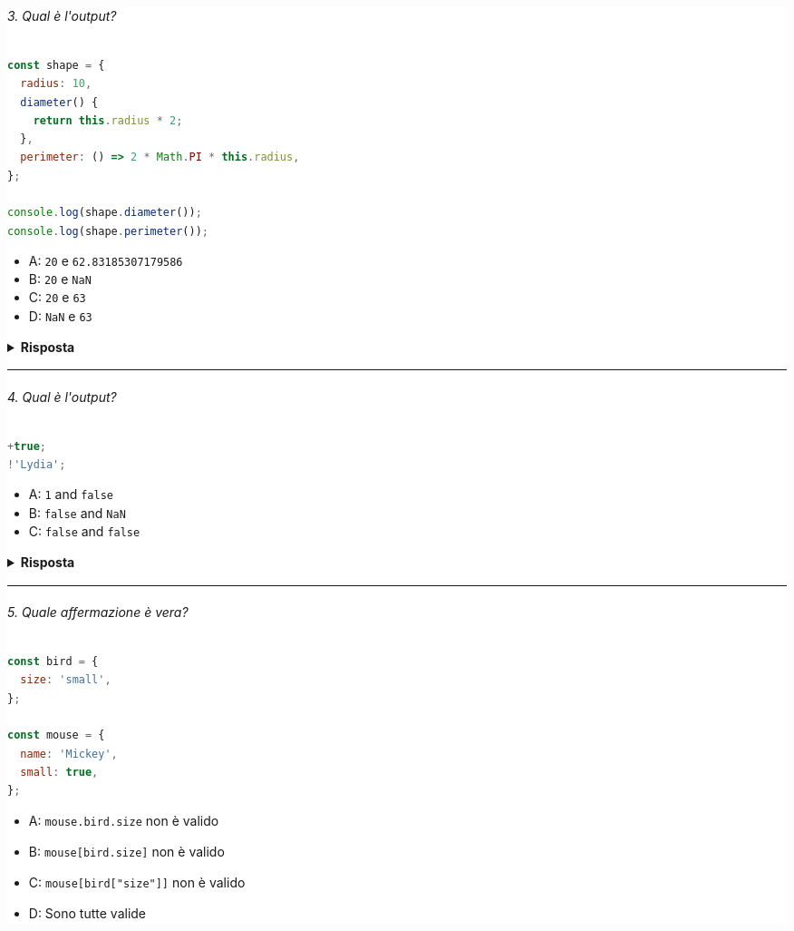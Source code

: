 ###### 3. Qual è l'output?

```javascript
const shape = {
  radius: 10,
  diameter() {
    return this.radius * 2;
  },
  perimeter: () => 2 * Math.PI * this.radius,
};

console.log(shape.diameter());
console.log(shape.perimeter());
```

- A: `20` e `62.83185307179586`
- B: `20` e `NaN`
- C: `20` e `63`
- D: `NaN` e `63`

<details><summary><b>Risposta</b></summary></details>

---

###### 4. Qual è l'output?

```javascript
+true;
!'Lydia';
```

- A: `1` and `false`
- B: `false` and `NaN`
- C: `false` and `false`

<details><summary><b>Risposta</b></summary></details>

---

###### 5. Quale affermazione è vera?

```javascript
const bird = {
  size: 'small',
};

const mouse = {
  name: 'Mickey',
  small: true,
};
```

- A: `mouse.bird.size` non è valido
- B: `mouse[bird.size]` non è valido
- C: `mouse[bird["size"]]` non è valido
- D: Sono tutte valide


  [Symbol('a')]: 'b',